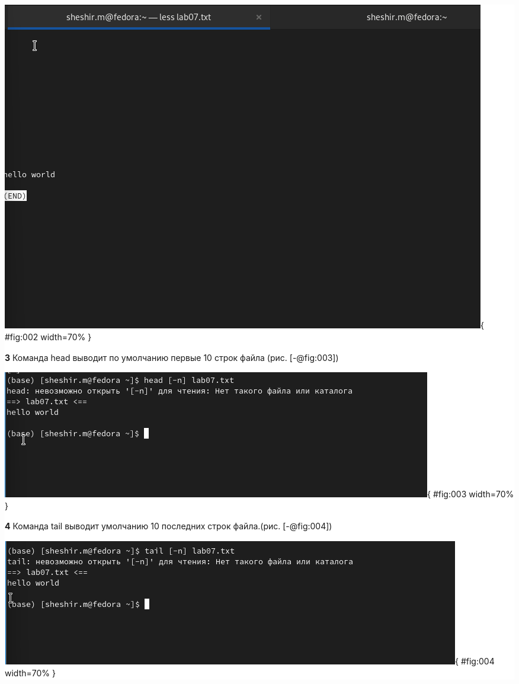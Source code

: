 ![less](image/2.png){  #fig:002 width=70%  }

 **3**
Команда head выводит по умолчанию первые 10 строк файла
(рис. [-@fig:003])

![вывод содержимого](image/3.png){ #fig:003 width=70% }

 **4**
Команда tail выводит умолчанию 10 последних строк файла.(рис. [-@fig:004])

![вывод последних 10 строк](image/4.png){ #fig:004 width=70% }
